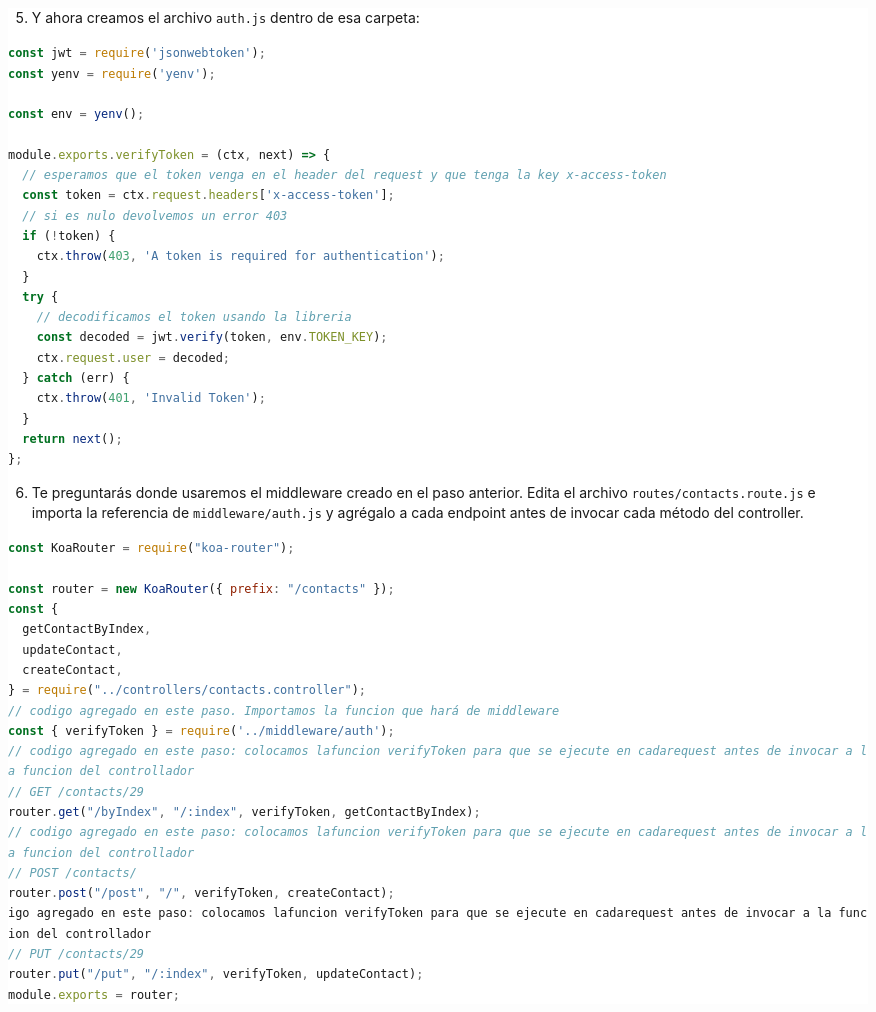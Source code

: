 5. Y ahora creamos el archivo `auth.js` dentro de esa carpeta:

```javascript
const jwt = require('jsonwebtoken');
const yenv = require('yenv');

const env = yenv();

module.exports.verifyToken = (ctx, next) => {
  // esperamos que el token venga en el header del request y que tenga la key x-access-token
  const token = ctx.request.headers['x-access-token'];
  // si es nulo devolvemos un error 403
  if (!token) {
    ctx.throw(403, 'A token is required for authentication');
  }
  try {
    // decodificamos el token usando la libreria
    const decoded = jwt.verify(token, env.TOKEN_KEY);
    ctx.request.user = decoded;
  } catch (err) {
    ctx.throw(401, 'Invalid Token');
  }
  return next();
};
```

6. Te preguntarás donde usaremos el middleware creado en el paso anterior. Edita el archivo `routes/contacts.route.js` e importa la referencia de `middleware/auth.js` y agrégalo a cada endpoint antes de invocar cada método del controller.

```javascript
const KoaRouter = require("koa-router");

const router = new KoaRouter({ prefix: "/contacts" });
const {
  getContactByIndex,
  updateContact,
  createContact,
} = require("../controllers/contacts.controller");
// codigo agregado en este paso. Importamos la funcion que hará de middleware
const { verifyToken } = require('../middleware/auth');
// codigo agregado en este paso: colocamos lafuncion verifyToken para que se ejecute en cadarequest antes de invocar a la funcion del controllador
// GET /contacts/29
router.get("/byIndex", "/:index", verifyToken, getContactByIndex);
// codigo agregado en este paso: colocamos lafuncion verifyToken para que se ejecute en cadarequest antes de invocar a la funcion del controllador
// POST /contacts/
router.post("/post", "/", verifyToken, createContact);
igo agregado en este paso: colocamos lafuncion verifyToken para que se ejecute en cadarequest antes de invocar a la funcion del controllador
// PUT /contacts/29
router.put("/put", "/:index", verifyToken, updateContact);
module.exports = router;
```
